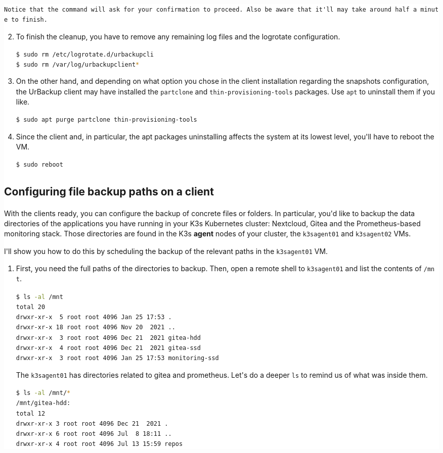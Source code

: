     Notice that the command will ask for your confirmation to proceed. Also be aware that it'll may take around half a minute to finish.

2. To finish the cleanup, you have to remove any remaining log files and the logrotate configuration.

    ~~~bash
    $ sudo rm /etc/logrotate.d/urbackupcli
    $ sudo rm /var/log/urbackupclient*
    ~~~

3. On the other hand, and depending on what option you chose in the client installation regarding the snapshots configuration, the UrBackup client may have installed the `partclone` and `thin-provisioning-tools` packages. Use `apt` to uninstall them if you like.

    ~~~bash
    $ sudo apt purge partclone thin-provisioning-tools
    ~~~

4. Since the client and, in particular, the apt packages uninstalling affects the system at its lowest level, you'll have to reboot the VM.

    ~~~bash
    $ sudo reboot
    ~~~

## Configuring file backup paths on a client

With the clients ready, you can configure the backup of concrete files or folders. In particular, you'd like to backup the data directories of the applications you have running in your K3s Kubernetes cluster: Nextcloud, Gitea and the Prometheus-based monitoring stack. Those directories are found in the K3s **agent** nodes of your cluster, the `k3sagent01` and `k3sagent02` VMs.

I'll show you how to do this by scheduling the backup of the relevant paths in the `k3sagent01` VM.

1. First, you need the full paths of the directories to backup. Then, open a remote shell to `k3sagent01` and list the contents of `/mnt`.

    ~~~bash
    $ ls -al /mnt
    total 20
    drwxr-xr-x  5 root root 4096 Jan 25 17:53 .
    drwxr-xr-x 18 root root 4096 Nov 20  2021 ..
    drwxr-xr-x  3 root root 4096 Dec 21  2021 gitea-hdd
    drwxr-xr-x  4 root root 4096 Dec 21  2021 gitea-ssd
    drwxr-xr-x  3 root root 4096 Jan 25 17:53 monitoring-ssd
    ~~~

    The `k3sagent01` has directories related to gitea and prometheus. Let's do a deeper `ls` to remind us of what was inside them.

    ~~~bash
    $ ls -al /mnt/*
    /mnt/gitea-hdd:
    total 12
    drwxr-xr-x 3 root root 4096 Dec 21  2021 .
    drwxr-xr-x 6 root root 4096 Jul  8 18:11 ..
    drwxr-xr-x 4 root root 4096 Jul 13 15:59 repos

